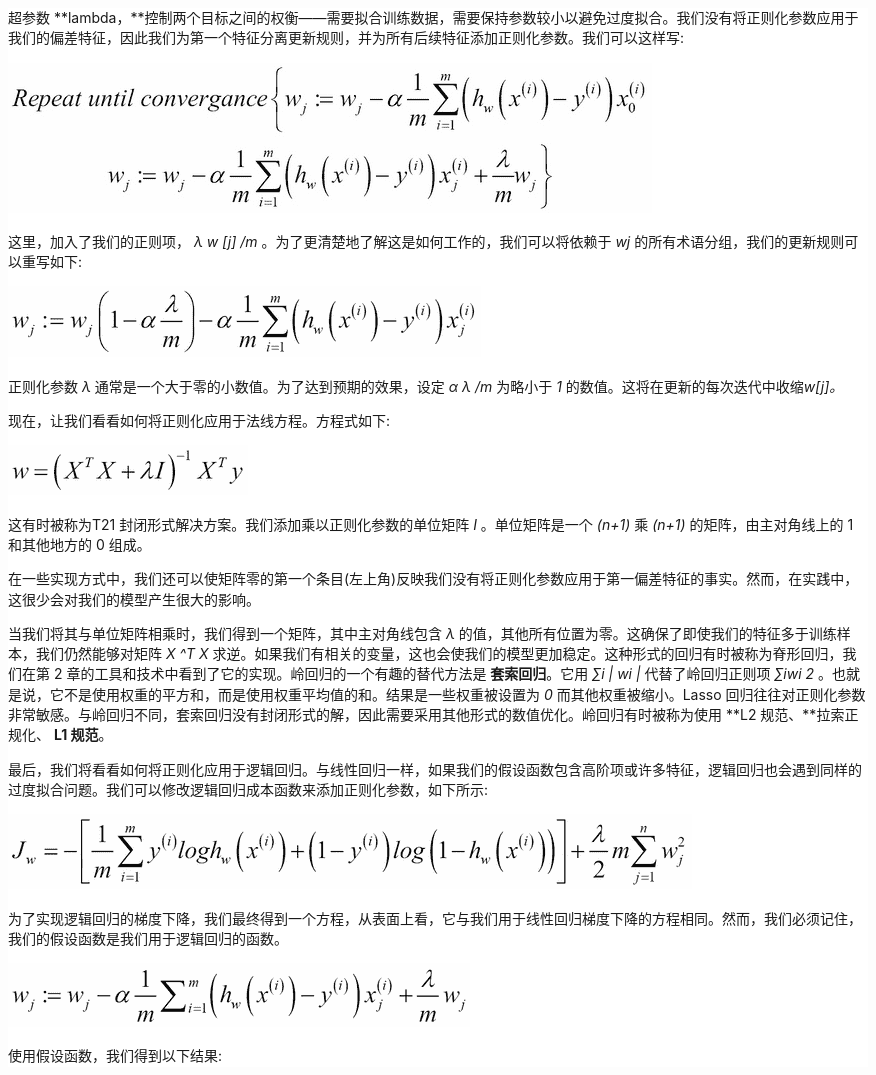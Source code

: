 超参数 **lambda，**控制两个目标之间的权衡——需要拟合训练数据，需要保持参数较小以避免过度拟合。我们没有将正则化参数应用于我们的偏差特征，因此我们为第一个特征分离更新规则，并为所有后续特征添加正则化参数。我们可以这样写:

![Regularization](img/B05198_05_43.jpg)

这里，加入了我们的正则项， *λ w [j] /m* 。为了更清楚地了解这是如何工作的，我们可以将依赖于 *wj* 的所有术语分组，我们的更新规则可以重写如下:

![Regularization](img/B05198_05_44.jpg)

正则化参数 *λ* 通常是一个大于零的小数值。为了达到预期的效果，设定 *α λ /m* 为略小于 *1* 的数值。这将在更新的每次迭代中收缩*w[j]。*

现在，让我们看看如何将正则化应用于法线方程。方程式如下:

![Regularization](img/B05198_05_45.jpg)

这有时被称为T21 封闭形式解决方案。我们添加乘以正则化参数的单位矩阵 *I* 。单位矩阵是一个 *(n+1)* 乘 *(n+1)* 的矩阵，由主对角线上的 1 和其他地方的 0 组成。

在一些实现方式中，我们还可以使矩阵零的第一个条目(左上角)反映我们没有将正则化参数应用于第一偏差特征的事实。然而，在实践中，这很少会对我们的模型产生很大的影响。

当我们将其与单位矩阵相乘时，我们得到一个矩阵，其中主对角线包含 *λ* 的值，其他所有位置为零。这确保了即使我们的特征多于训练样本，我们仍然能够对矩阵 *X ^T X* 求逆。如果我们有相关的变量，这也会使我们的模型更加稳定。这种形式的回归有时被称为脊形回归，我们在第 2 章的工具和技术中看到了它的实现。岭回归的一个有趣的替代方法是 **套索回归**。它用 *∑i | wi |* 代替了岭回归正则项 *∑iwi 2* 。也就是说，它不是使用权重的平方和，而是使用权重平均值的和。结果是一些权重被设置为 *0* 而其他权重被缩小。Lasso 回归往往对正则化参数非常敏感。与岭回归不同，套索回归没有封闭形式的解，因此需要采用其他形式的数值优化。岭回归有时被称为使用 **L2 规范、**拉索正规化、 **L1 规范**。

最后，我们将看看如何将正则化应用于逻辑回归。与线性回归一样，如果我们的假设函数包含高阶项或许多特征，逻辑回归也会遇到同样的过度拟合问题。我们可以修改逻辑回归成本函数来添加正则化参数，如下所示:

![Regularization](img/B05198_05_46.jpg)

为了实现逻辑回归的梯度下降，我们最终得到一个方程，从表面上看，它与我们用于线性回归梯度下降的方程相同。然而，我们必须记住，我们的假设函数是我们用于逻辑回归的函数。

![Regularization](img/B05198_05_47.jpg)

使用假设函数，我们得到以下结果:
